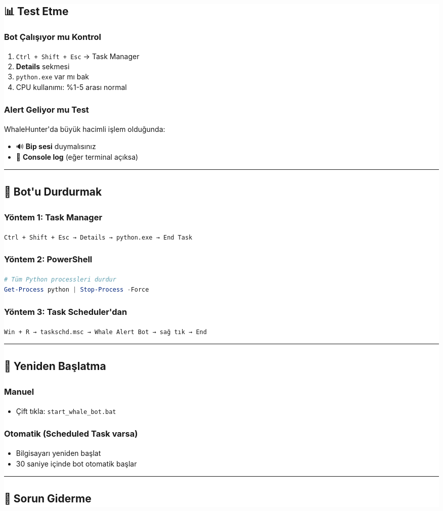
## 📊 Test Etme

### Bot Çalışıyor mu Kontrol

1. `Ctrl + Shift + Esc` → Task Manager
2. **Details** sekmesi
3. `python.exe` var mı bak
4. CPU kullanımı: %1-5 arası normal

### Alert Geliyor mu Test

WhaleHunter'da büyük hacimli işlem olduğunda:
- 🔊 **Bip sesi** duymalısınız
- 💬 **Console log** (eğer terminal açıksa)

---

## 🛑 Bot'u Durdurmak

### Yöntem 1: Task Manager
```
Ctrl + Shift + Esc → Details → python.exe → End Task
```

### Yöntem 2: PowerShell
```powershell
# Tüm Python processleri durdur
Get-Process python | Stop-Process -Force
```

### Yöntem 3: Task Scheduler'dan
```
Win + R → taskschd.msc → Whale Alert Bot → sağ tık → End
```

---

## 🔄 Yeniden Başlatma

### Manuel
- Çift tıkla: `start_whale_bot.bat`

### Otomatik (Scheduled Task varsa)
- Bilgisayarı yeniden başlat
- 30 saniye içinde bot otomatik başlar

---

## 🐛 Sorun Giderme
